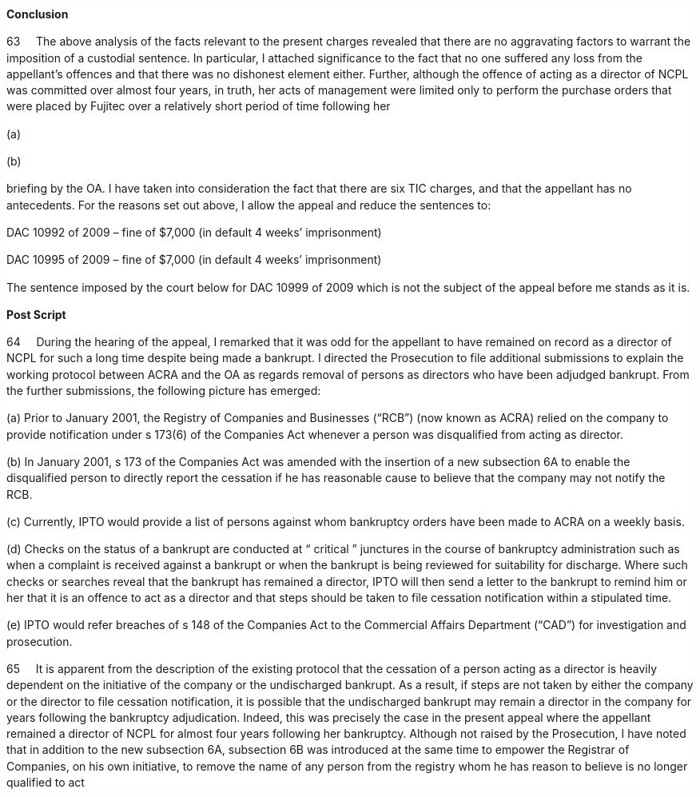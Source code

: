 **Conclusion** 

63     The above analysis of the facts relevant to the present charges revealed that there are no aggravating factors to warrant the imposition of a custodial sentence. In particular, I attached significance to the fact that no one suffered any loss from the appellant’s offences and that there was no dishonest element either. Further, although the offence of acting as a director of NCPL was committed over almost four years, in truth, her acts of management were limited only to perform the purchase orders that were placed by Fujitec over a relatively short period of time following her 


 (a) 

 (b) 

briefing by the OA. I have taken into consideration the fact that there are six TIC charges, and that the appellant has no antecedents. For the reasons set out above, I allow the appeal and reduce the sentences to: 

 DAC 10992 of 2009 – fine of $7,000 (in default 4 weeks’ imprisonment) 

 DAC 10995 of 2009 – fine of $7,000 (in default 4 weeks’ imprisonment) 

The sentence imposed by the court below for DAC 10999 of 2009 which is not the subject of the appeal before me stands as it is. 

**Post Script** 

64     During the hearing of the appeal, I remarked that it was odd for the appellant to have remained on record as a director of NCPL for such a long time despite being made a bankrupt. I directed the Prosecution to file additional submissions to explain the working protocol between ACRA and the OA as regards removal of persons as directors who have been adjudged bankrupt. From the further submissions, the following picture has emerged: 

 (a) Prior to January 2001, the Registry of Companies and Businesses (“RCB”) (now known as ACRA) relied on the company to provide notification under s 173(6) of the Companies Act whenever a person was disqualified from acting as director. 

 (b) In January 2001, s 173 of the Companies Act was amended with the insertion of a new subsection 6A to enable the disqualified person to directly report the cessation if he has reasonable cause to believe that the company may not notify the RCB. 

 (c) Currently, IPTO would provide a list of persons against whom bankruptcy orders have been made to ACRA on a weekly basis. 

 (d) Checks on the status of a bankrupt are conducted at “ critical ” junctures in the course of bankruptcy administration such as when a complaint is received against a bankrupt or when the bankrupt is being reviewed for suitability for discharge. Where such checks or searches reveal that the bankrupt has remained a director, IPTO will then send a letter to the bankrupt to remind him or her that it is an offence to act as a director and that steps should be taken to file cessation notification within a stipulated time. 

 (e) IPTO would refer breaches of s 148 of the Companies Act to the Commercial Affairs Department (“CAD”) for investigation and prosecution. 

65     It is apparent from the description of the existing protocol that the cessation of a person acting as a director is heavily dependent on the initiative of the company or the undischarged bankrupt. As a result, if steps are not taken by either the company or the director to file cessation notification, it is possible that the undischarged bankrupt may remain a director in the company for years following the bankruptcy adjudication. Indeed, this was precisely the case in the present appeal where the appellant remained a director of NCPL for almost four years following her bankruptcy. Although not raised by the Prosecution, I have noted that in addition to the new subsection 6A, subsection 6B was introduced at the same time to empower the Registrar of Companies, on his own initiative, to remove the name of any person from the registry whom he has reason to believe is no longer qualified to act 
